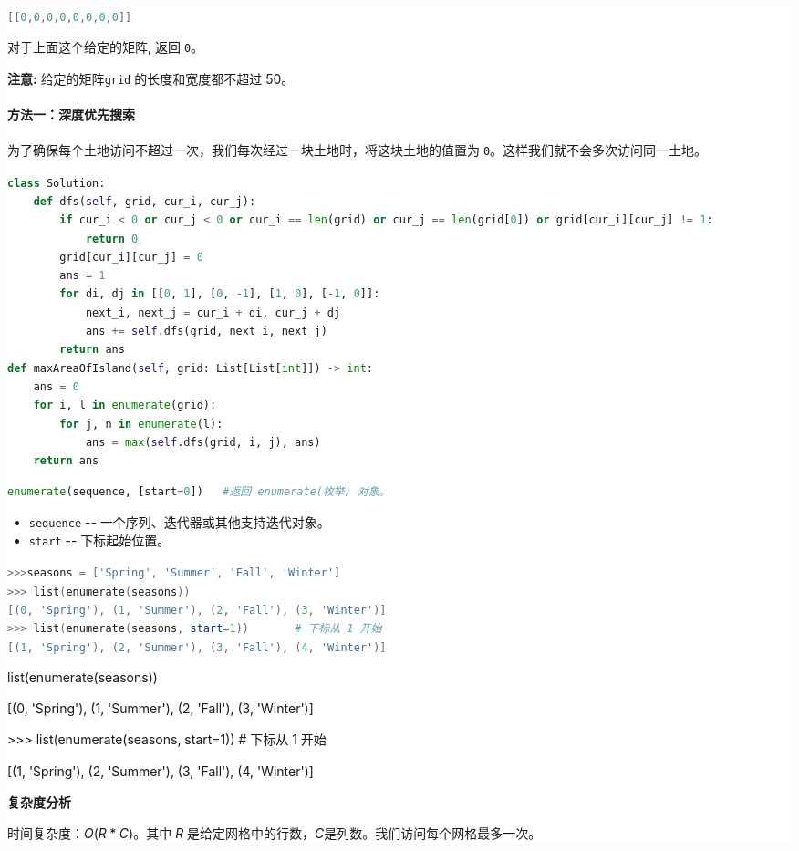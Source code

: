 ```powershell
[[0,0,0,0,0,0,0,0]]
```

对于上面这个给定的矩阵, 返回 `0`。

**注意:** 给定的矩阵`grid` 的长度和宽度都不超过 50。

#### 方法一：深度优先搜索

为了确保每个土地访问不超过一次，我们每次经过一块土地时，将这块土地的值置为 `0`。这样我们就不会多次访问同一土地。

```python
class Solution:
    def dfs(self, grid, cur_i, cur_j):
        if cur_i < 0 or cur_j < 0 or cur_i == len(grid) or cur_j == len(grid[0]) or grid[cur_i][cur_j] != 1:
            return 0
        grid[cur_i][cur_j] = 0
        ans = 1
        for di, dj in [[0, 1], [0, -1], [1, 0], [-1, 0]]:
            next_i, next_j = cur_i + di, cur_j + dj
            ans += self.dfs(grid, next_i, next_j)
        return ans
def maxAreaOfIsland(self, grid: List[List[int]]) -> int:
    ans = 0
    for i, l in enumerate(grid):
        for j, n in enumerate(l):
            ans = max(self.dfs(grid, i, j), ans)
    return ans
```

```python
enumerate(sequence, [start=0])   #返回 enumerate(枚举) 对象。
```

- `sequence` -- 一个序列、迭代器或其他支持迭代对象。
- `start` -- 下标起始位置。

```powershell
>>>seasons = ['Spring', 'Summer', 'Fall', 'Winter']
>>> list(enumerate(seasons))
[(0, 'Spring'), (1, 'Summer'), (2, 'Fall'), (3, 'Winter')]
>>> list(enumerate(seasons, start=1))       # 下标从 1 开始
[(1, 'Spring'), (2, 'Summer'), (3, 'Fall'), (4, 'Winter')]
```

list(enumerate(seasons))

[(0, 'Spring'), (1, 'Summer'), (2, 'Fall'), (3, 'Winter')]

\>>> list(enumerate(seasons, start=1))       # 下标从 1 开始

[(1, 'Spring'), (2, 'Summer'), (3, 'Fall'), (4, 'Winter')]

**复杂度分析**

时间复杂度：$O(R * C)$。其中 $R$ 是给定网格中的行数，$C$是列数。我们访问每个网格最多一次。
